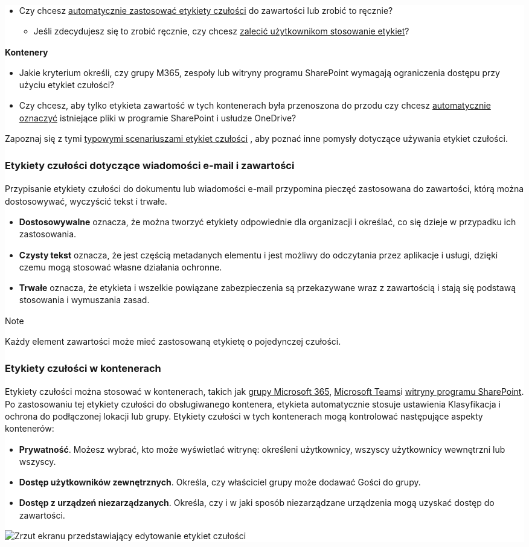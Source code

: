 * Czy chcesz [automatycznie zastosować etykiety czułości](/microsoft-365/compliance/apply-sensitivity-label-automatically) do zawartości lub zrobić to ręcznie?

   * Jeśli zdecydujesz się to zrobić ręcznie, czy chcesz [zalecić użytkownikom stosowanie etykiet](/microsoft-365/compliance/apply-sensitivity-label-automatically)?

**Kontenery**

* Jakie kryterium określi, czy grupy M365, zespoły lub witryny programu SharePoint wymagają ograniczenia dostępu przy użyciu etykiet czułości?

* Czy chcesz, aby tylko etykieta zawartość w tych kontenerach była przenoszona do przodu czy chcesz [automatycznie oznaczyć](/microsoft-365/compliance/apply-sensitivity-label-automatically) istniejące pliki w programie SharePoint i usłudze OneDrive?

Zapoznaj się z tymi [typowymi scenariuszami etykiet czułości](/microsoft-365/compliance/get-started-with-sensitivity-labels) , aby poznać inne pomysły dotyczące używania etykiet czułości.

### <a name="sensitivity-labels-on-email-and-content"></a>Etykiety czułości dotyczące wiadomości e-mail i zawartości

Przypisanie etykiety czułości do dokumentu lub wiadomości e-mail przypomina pieczęć zastosowana do zawartości, którą można dostosowywać, wyczyścić tekst i trwałe. 

* **Dostosowywalne** oznacza, że można tworzyć etykiety odpowiednie dla organizacji i określać, co się dzieje w przypadku ich zastosowania.

* **Czysty tekst** oznacza, że jest częścią metadanych elementu i jest możliwy do odczytania przez aplikacje i usługi, dzięki czemu mogą stosować własne działania ochronne.

* **Trwałe** oznacza, że etykieta i wszelkie powiązane zabezpieczenia są przekazywane wraz z zawartością i stają się podstawą stosowania i wymuszania zasad.

 

> [!NOTE]
> Każdy element zawartości może mieć zastosowaną etykietę o pojedynczej czułości.


### <a name="sensitivity-labels-on-containers"></a>Etykiety czułości w kontenerach

Etykiety czułości można stosować w kontenerach, takich jak [grupy Microsoft 365](../enterprise-users/groups-assign-sensitivity-labels.md), [Microsoft Teams](/microsoft-365/compliance/sensitivity-labels-teams-groups-sites)i [witryny programu SharePoint](/microsoft-365/compliance/sensitivity-labels-teams-groups-sites). Po zastosowaniu tej etykiety czułości do obsługiwanego kontenera, etykieta automatycznie stosuje ustawienia Klasyfikacja i ochrona do podłączonej lokacji lub grupy. Etykiety czułości w tych kontenerach mogą kontrolować następujące aspekty kontenerów:

* **Prywatność**. Możesz wybrać, kto może wyświetlać witrynę: określeni użytkownicy, wszyscy użytkownicy wewnętrzni lub wszyscy.

* **Dostęp użytkowników zewnętrznych**. Określa, czy właściciel grupy może dodawać Gości do grupy.

* **Dostęp z urządzeń niezarządzanych**. Określa, czy i w jaki sposób niezarządzane urządzenia mogą uzyskać dostęp do zawartości.

 

![Zrzut ekranu przedstawiający edytowanie etykiet czułości](media/secure-external-access/8-edit-label.png)

